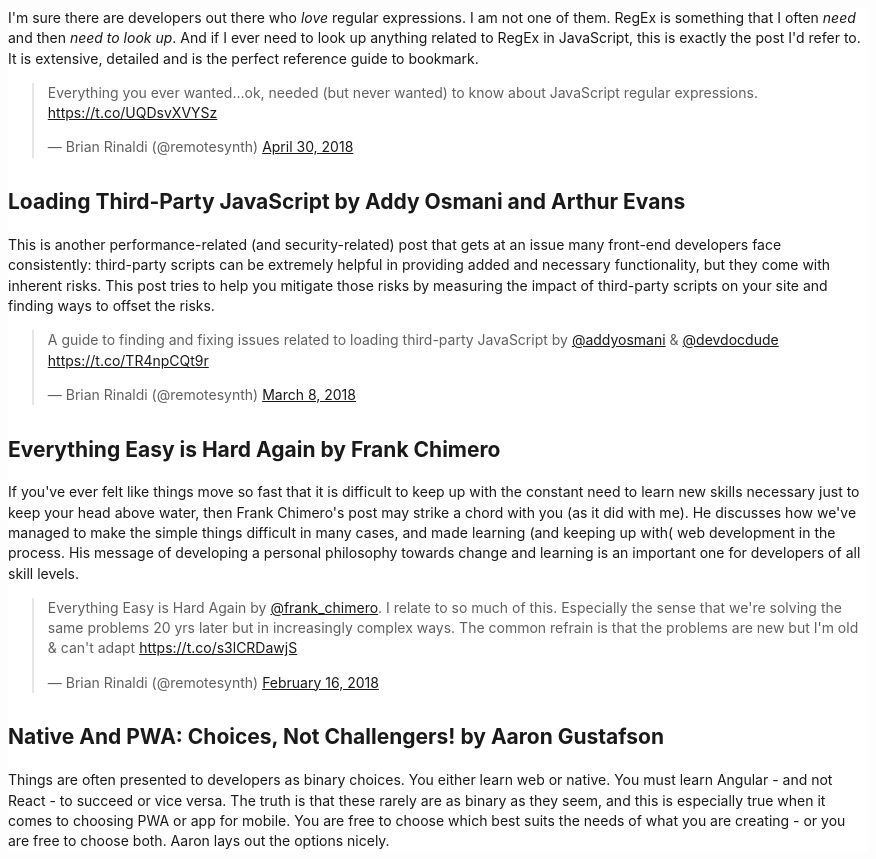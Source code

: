 I'm sure there are developers out there who _love_ regular expressions. I am not one of them. RegEx is something that I often _need_ and then _need to look up_. And if I ever need to look up anything related to RegEx in JavaScript, this is exactly the post I'd refer to. It is extensive, detailed and is the perfect reference guide to bookmark.

<blockquote class="twitter-tweet" data-lang="en"><p lang="en" dir="ltr">Everything you ever wanted...ok, needed (but never wanted) to know about JavaScript regular expressions. <a href="https://t.co/UQDsvXVYSz">https://t.co/UQDsvXVYSz</a></p>&mdash; Brian Rinaldi (@remotesynth) <a href="https://twitter.com/remotesynth/status/991056848697610241?ref_src=twsrc%5Etfw">April 30, 2018</a></blockquote>

## Loading Third-Party JavaScript by Addy Osmani and Arthur Evans

This is another performance-related (and security-related) post that gets at an issue many front-end developers face consistently: third-party scripts can be extremely helpful in providing added and necessary functionality, but they come with inherent risks. This post tries to help you mitigate those risks by measuring the impact of third-party scripts on your site and finding ways to offset the risks.

<blockquote class="twitter-tweet" data-lang="en"><p lang="en" dir="ltr">A guide to finding and fixing issues related to loading third-party JavaScript by <a href="https://twitter.com/addyosmani?ref_src=twsrc%5Etfw">@addyosmani</a> &amp; <a href="https://twitter.com/DevDocDude?ref_src=twsrc%5Etfw">@devdocdude</a> <a href="https://t.co/TR4npCQt9r">https://t.co/TR4npCQt9r</a></p>&mdash; Brian Rinaldi (@remotesynth) <a href="https://twitter.com/remotesynth/status/971810532633300992?ref_src=twsrc%5Etfw">March 8, 2018</a></blockquote>

## Everything Easy is Hard Again by Frank Chimero

If you've ever felt like things move so fast that it is difficult to keep up with the constant need to learn new skills necessary just to keep your head above water, then Frank Chimero's post may strike a chord with you (as it did with me). He discusses how we've managed to make the simple things difficult in many cases, and made learning (and keeping up with( web development in the process. His message of developing a personal philosophy towards change and learning is an important one for developers of all skill levels.

<blockquote class="twitter-tweet" data-lang="en"><p lang="en" dir="ltr">Everything Easy is Hard Again by <a href="https://twitter.com/frank_chimero?ref_src=twsrc%5Etfw">@frank_chimero</a>. I relate to so much of this. Especially the sense that we&#39;re solving the same problems 20 yrs later but in increasingly complex ways. The common refrain is that the problems are new but I&#39;m old &amp; can&#39;t adapt <a href="https://t.co/s3lCRDawjS">https://t.co/s3lCRDawjS</a></p>&mdash; Brian Rinaldi (@remotesynth) <a href="https://twitter.com/remotesynth/status/964491485763850240?ref_src=twsrc%5Etfw">February 16, 2018</a></blockquote>

## Native And PWA: Choices, Not Challengers! by Aaron Gustafson

Things are often presented to developers as binary choices. You either learn web or native. You must learn Angular - and not React - to succeed or vice versa. The truth is that these rarely are as binary as they seem, and this is especially true when it comes to choosing PWA or app for mobile. You are free to choose which best suits the needs of what you are creating - or you are free to choose both. Aaron lays out the options nicely.
